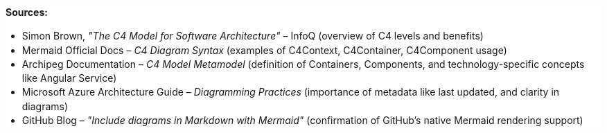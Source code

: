 **Sources:**

* Simon Brown, *"The C4 Model for Software Architecture"* – InfoQ (overview of C4 levels and benefits)
* Mermaid Official Docs – *C4 Diagram Syntax* (examples of C4Context, C4Container, C4Component usage)
* Archipeg Documentation – *C4 Model Metamodel* (definition of Containers, Components, and technology-specific concepts like Angular Service)
* Microsoft Azure Architecture Guide – *Diagramming Practices* (importance of metadata like last updated, and clarity in diagrams)
* GitHub Blog – *"Include diagrams in Markdown with Mermaid"* (confirmation of GitHub’s native Mermaid rendering support)
